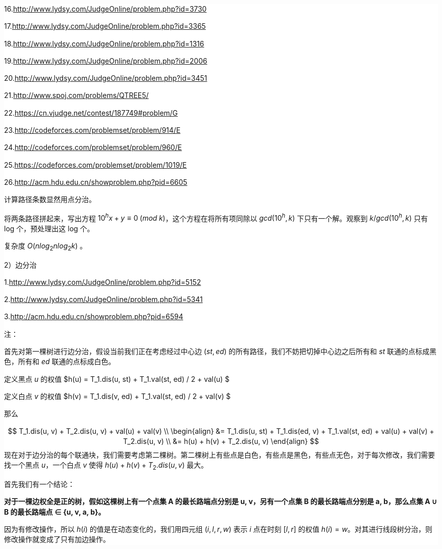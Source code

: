 16.http://www.lydsy.com/JudgeOnline/problem.php?id=3730

17.http://www.lydsy.com/JudgeOnline/problem.php?id=3365

18.http://www.lydsy.com/JudgeOnline/problem.php?id=1316

19.http://www.lydsy.com/JudgeOnline/problem.php?id=2006

20.http://www.lydsy.com/JudgeOnline/problem.php?id=3451

21.http://www.spoj.com/problems/QTREE5/

22.https://cn.vjudge.net/contest/187749#problem/G

23.http://codeforces.com/problemset/problem/914/E

24.http://codeforces.com/problemset/problem/960/E

25.https://codeforces.com/problemset/problem/1019/E

26.http://acm.hdu.edu.cn/showproblem.php?pid=6605

计算路径条数显然用点分治。

将两条路径拼起来，写出方程 $10 ^hx + y \equiv 0 \; (mod \; k)$，这个方程在将所有项同除以 $gcd(10^h, k)$ 下只有一个解。观察到 $k / gcd(10^h, k)$ 只有 log 个，预处理出这 log 个。

复杂度 $O(nlog_2nlog_2k)$ 。

2）边分治

1.http://www.lydsy.com/JudgeOnline/problem.php?id=5152

2.http://www.lydsy.com/JudgeOnline/problem.php?id=5341

3.http://acm.hdu.edu.cn/showproblem.php?pid=6594

注：

首先对第一棵树进行边分治，假设当前我们正在考虑经过中心边 $(st, ed)$ 的所有路径，我们不妨把切掉中心边之后所有和 $st$ 联通的点标成黑色，所有和 $ed$  联通的点标成白色。

定义黑点 $u$ 的权值 $h(u) = T_1.dis(u, st) + T_1.val(st, ed) / 2 + val(u) $

定义白点 $v$ 的权值 $h(v) = T_1.dis(v, ed) + T_1.val(st, ed) / 2 + val(v) $ 

那么

$$
T_1.dis(u, v) + T_2.dis(u, v) + val(u) + val(v) \\
\begin{align}
&= T_1.dis(u, st) + T_1.dis(ed, v) + T_1.val(st, ed) + val(u) + val(v) + T_2.dis(u, v) \\
&= h(u) + h(v) + T_2.dis(u, v)
\end{align}
$$
现在对于边分治的每个联通块，我们需要考虑第二棵树。第二棵树上有些点是白色，有些点是黑色，有些点无色，对于每次修改，我们需要找一个黑点 $u$，一个白点 $v$ 使得 $h(u) + h(v) + T_2.dis(u, v)$ 最大。

首先我们有一个结论：

**对于一棵边权全是正的树，假如这棵树上有一个点集 A 的最长路端点分别是 u, v，另有一个点集 B 的最长路端点分别是 a, b，那么点集 A ∪ B 的最长路端点 ∈ {u, v, a, b}。**

因为有修改操作，所以 $h(i)$ 的值是在动态变化的，我们用四元组 $(i, l, r, w)$ 表示 $i$ 点在时刻 $[l, r]$ 的权值 $h(i) = w$。对其进行线段树分治，则修改操作就变成了只有加边操作。
